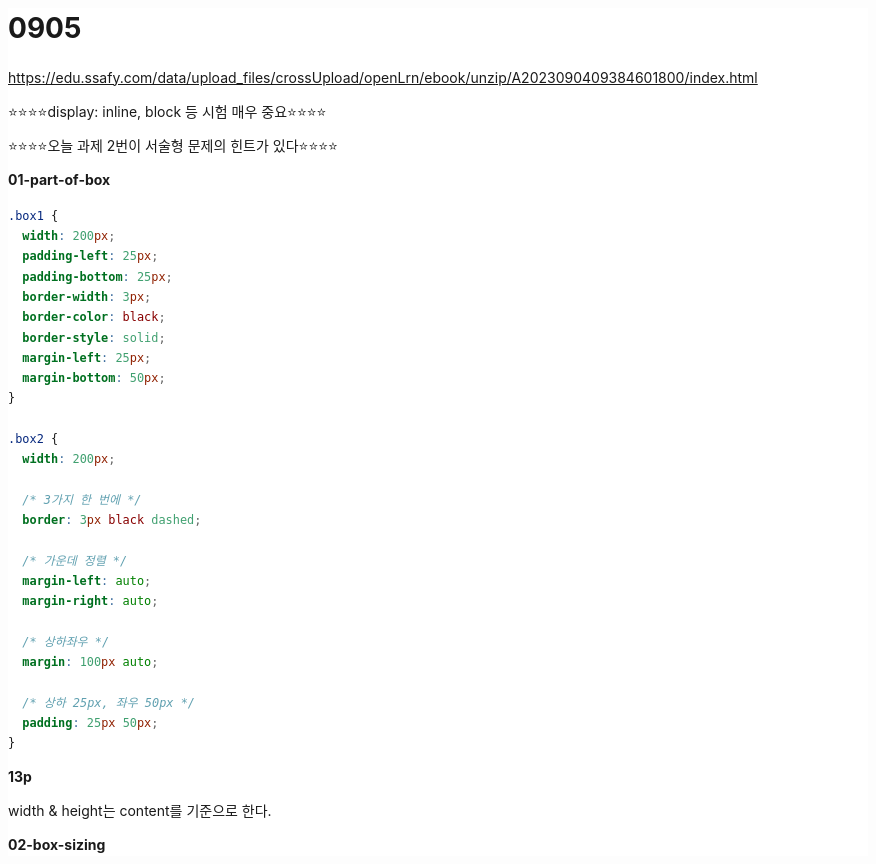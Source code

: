 # 0905

https://edu.ssafy.com/data/upload_files/crossUpload/openLrn/ebook/unzip/A2023090409384601800/index.html



⭐⭐⭐⭐display: inline, block 등 시험 매우 중요⭐⭐⭐⭐

⭐⭐⭐⭐오늘 과제 2번이 서술형 문제의 힌트가 있다⭐⭐⭐⭐







**01-part-of-box**

```css
.box1 {
  width: 200px;
  padding-left: 25px;
  padding-bottom: 25px;
  border-width: 3px;
  border-color: black;
  border-style: solid;
  margin-left: 25px;
  margin-bottom: 50px;
}

.box2 {
  width: 200px;

  /* 3가지 한 번에 */
  border: 3px black dashed;

  /* 가운데 정렬 */
  margin-left: auto;
  margin-right: auto;

  /* 상하좌우 */
  margin: 100px auto;

  /* 상하 25px, 좌우 50px */
  padding: 25px 50px;
}
```



**13p**

width & height는 content를 기준으로 한다.



**02-box-sizing**
